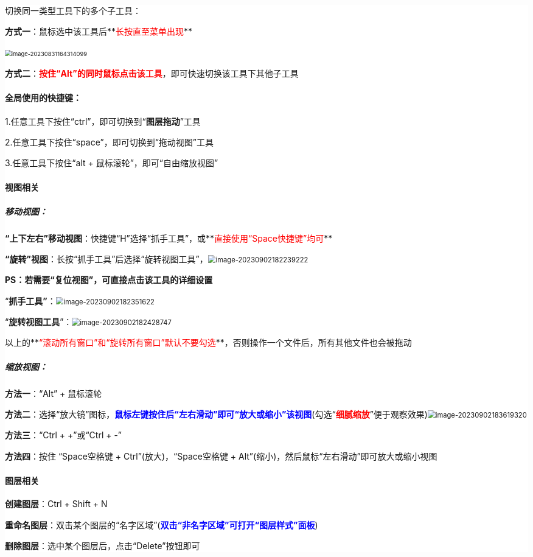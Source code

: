 
切换同一类型工具下的多个子工具：

**方式一**：鼠标选中该工具后**<font color=red>长按直至菜单出现</font>**

<img src="https://gitee.com/kakaix892/image-host/raw/main/Typora/image-20230831164314099.png" alt="image-20230831164314099" style="zoom:67%;" />

**方式二**：**<font color=red>按住“Alt”的同时鼠标点击该工具</font>**，即可快速切换该工具下其他子工具







#### 全局使用的快捷键：

1.任意工具下按住“ctrl”，即可切换到“**图层拖动**”工具

2.任意工具下按住“space”，即可切换到“拖动视图”工具

3.任意工具下按住“alt + 鼠标滚轮”，即可“自由缩放视图”





#### 视图相关

##### 移动视图：

**“上下左右”移动视图**：快捷键“H”选择“抓手工具”，或**<font color=red>直接使用“Space快捷键”均可</font>**

**“旋转”视图**：长按“抓手工具”后选择“旋转视图工具”，<img src="https://gitee.com/kakaix892/image-host/raw/main/Typora/image-20230902182239222.png" alt="image-20230902182239222" style="zoom: 80%;" />

**PS：若需要“复位视图”，可直接点击该工具的详细设置**

“**抓手工具”**：<img src="https://gitee.com/kakaix892/image-host/raw/main/Typora/image-20230902182351622.png" alt="image-20230902182351622" style="zoom: 80%;" />

“**旋转视图工具**”：<img src="https://gitee.com/kakaix892/image-host/raw/main/Typora/image-20230902182428747.png" alt="image-20230902182428747" style="zoom: 80%;" />

以上的**<font color=red>“滚动所有窗口”和“旋转所有窗口”默认不要勾选</font>**，否则操作一个文件后，所有其他文件也会被拖动

##### 缩放视图：

**方法一**：“Alt” + 鼠标滚轮

**方法二**：选择“放大镜”图标，**<font color=blue>鼠标左键按住后“左右滑动”即可“放大或缩小”该视图</font>**(勾选“**<font color=red>细腻缩放</font>**”便于观察效果)<img src="https://gitee.com/kakaix892/image-host/raw/main/Typora/image-20230902183619320.png" alt="image-20230902183619320" style="zoom:80%;" />

**方法三**：“Ctrl + +”或“Ctrl + -”

**方法四**：按住 “Space空格键 + Ctrl”(放大)，“Space空格键 + Alt”(缩小)，然后鼠标“左右滑动”即可放大或缩小视图





#### 图层相关

**创建图层**：Ctrl + Shift + N

**重命名图层**：双击某个图层的“名字区域”(<font color=blue>**双击“非名字区域”可打开“图层样式”面板**</font>)

**删除图层**：选中某个图层后，点击“Delete”按钮即可
